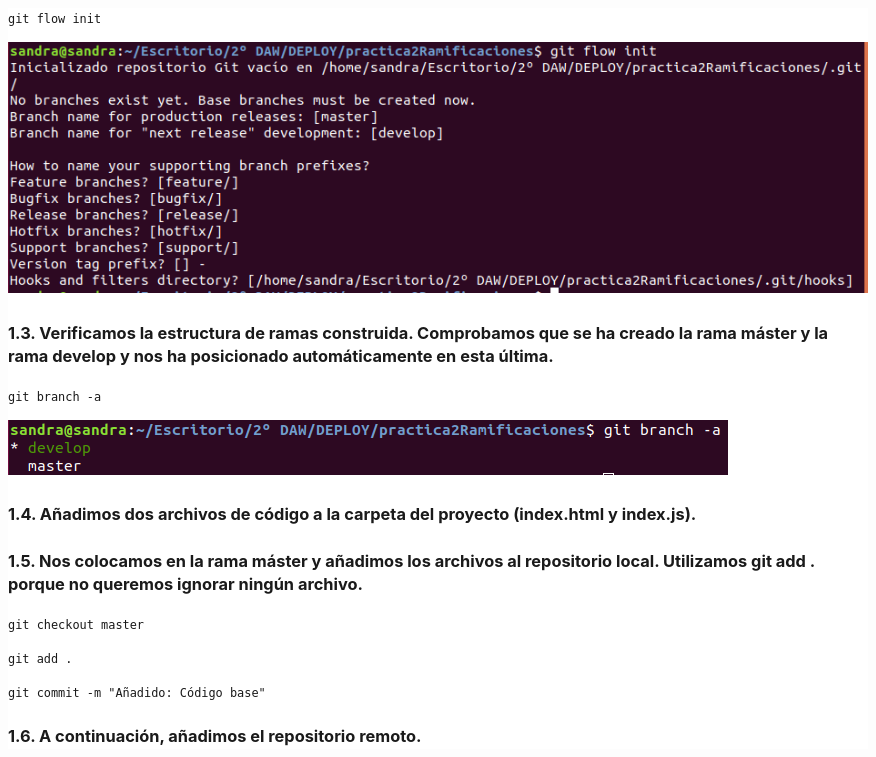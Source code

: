 ```
git flow init
```


![Screenshot](img/captura1.png)


### 1.3. Verificamos la estructura de ramas construida. Comprobamos que se ha creado la rama máster y la rama develop y nos ha posicionado automáticamente en esta última.

```
git branch -a
```


![Screenshot](img/captura2.png)


### 1.4. Añadimos dos archivos de código a la carpeta del proyecto (index.html y index.js).

### 1.5. Nos colocamos en la rama máster y añadimos los archivos al repositorio local. Utilizamos git add . porque no queremos ignorar ningún archivo.

```
git checkout master
```
```
git add . 
```
```
git commit -m "Añadido: Código base"
```

### 1.6. A continuación, añadimos el repositorio remoto.
